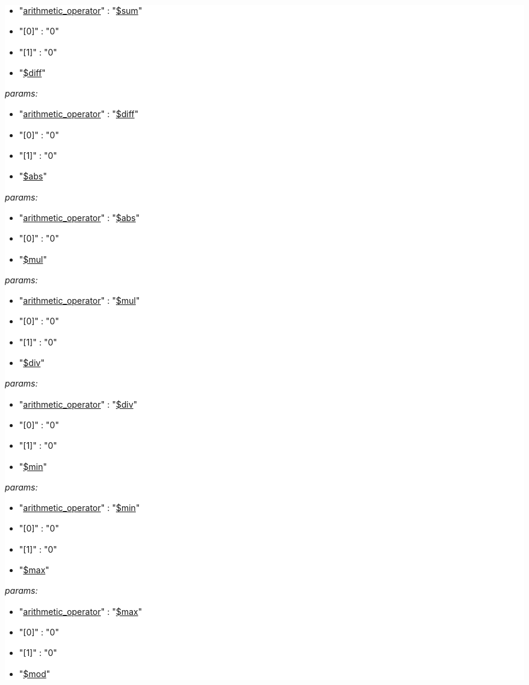   - "[arithmetic_operator](#arithmetic_operator)" : "[\$sum](#\$sum)"

  - "[0]" : "0"

  - "[1]" : "0"

- "[\$diff](#\$diff)"

_params:_

  - "[arithmetic_operator](#arithmetic_operator)" : "[\$diff](#\$diff)"

  - "[0]" : "0"

  - "[1]" : "0"

- "[\$abs](#\$abs)"

_params:_

  - "[arithmetic_operator](#arithmetic_operator)" : "[\$abs](#\$abs)"

  - "[0]" : "0"

- "[\$mul](#\$mul)"

_params:_

  - "[arithmetic_operator](#arithmetic_operator)" : "[\$mul](#\$mul)"

  - "[0]" : "0"

  - "[1]" : "0"

- "[\$div](#\$div)"

_params:_

  - "[arithmetic_operator](#arithmetic_operator)" : "[\$div](#\$div)"

  - "[0]" : "0"

  - "[1]" : "0"

- "[\$min](#\$min)"

_params:_

  - "[arithmetic_operator](#arithmetic_operator)" : "[\$min](#\$min)"

  - "[0]" : "0"

  - "[1]" : "0"

- "[\$max](#\$max)"

_params:_

  - "[arithmetic_operator](#arithmetic_operator)" : "[\$max](#\$max)"

  - "[0]" : "0"

  - "[1]" : "0"

- "[\$mod](#\$mod)"
